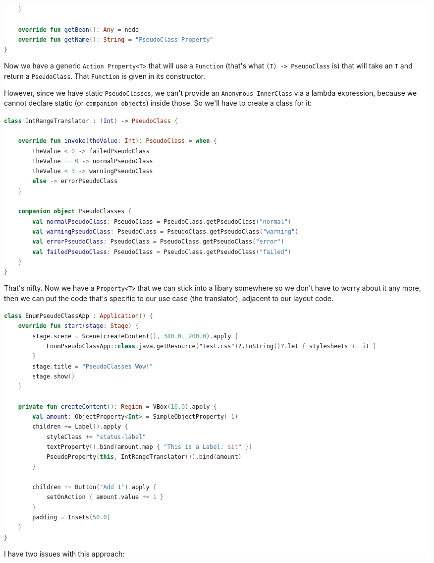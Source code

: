 ``` kotlin
    }

    override fun getBean(): Any = node
    override fun getName(): String = "PseudoClass Property"
}
```
Now we have a generic `Action Property<T>` that will use a `Function` (that's what `(T) -> PseudoClass` is) that will take an `T` and return a `PseudoClass`.  That `Function` is given in its constructor.

However, since we have static `PseudoClasses`, we can't provide an `Anonymous InnerClass` via a lambda expression, because we cannot declare static (or `companion objects`) inside those.  So we'll have to create a class for it:

``` kotlin
class IntRangeTranslator : (Int) -> PseudoClass {

    override fun invoke(theValue: Int): PseudoClass = when {
        theValue < 0 -> failedPseudoClass
        theValue == 0 -> normalPseudoClass
        theValue < 3 -> warningPseudoClass
        else -> errorPseudoClass
    }

    companion object PseudoClasses {
        val normalPseudoClass: PseudoClass = PseudoClass.getPseudoClass("normal")
        val warningPseudoClass: PseudoClass = PseudoClass.getPseudoClass("warning")
        val errorPseudoClass: PseudoClass = PseudoClass.getPseudoClass("error")
        val failedPseudoClass: PseudoClass = PseudoClass.getPseudoClass("failed")
    }
}
```
That's nifty.  Now we have a `Property<T>` that we can stick into a libary somewhere so we don't have to worry about it any more, then we can put the code that's specific to our use case (the translator), adjacent to our layout code.  


``` kotlin
class EnumPseudoClassApp : Application() {
    override fun start(stage: Stage) {
        stage.scene = Scene(createContent(), 380.0, 200.0).apply {
            EnumPseudoClassApp::class.java.getResource("test.css")?.toString()?.let { stylesheets += it }
        }
        stage.title = "PseudoClasses Wow!"
        stage.show()
    }

    private fun createContent(): Region = VBox(10.0).apply {
        val amount: ObjectProperty<Int> = SimpleObjectProperty(-1)
        children += Label().apply {
            styleClass += "status-label"
            textProperty().bind(amount.map { "This is a Label: $it" })
            PseudoProperty(this, IntRangeTranslator()).bind(amount)
        }

        children += Button("Add 1").apply {
            setOnAction { amount.value += 1 }
        }
        padding = Insets(50.0)
    }
}
```
I have two issues with this approach:  
